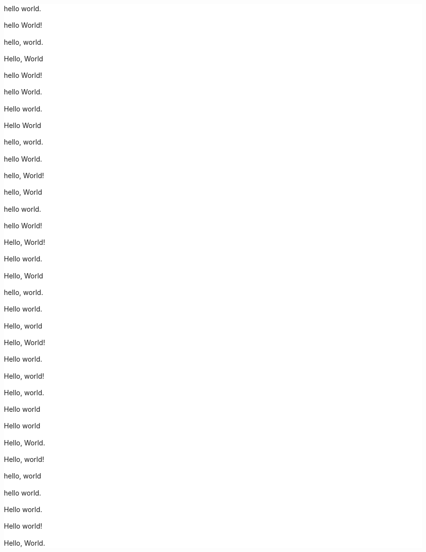 hello world.

hello World!

hello, world.

Hello, World

hello World!

hello World.

Hello world.

Hello World

hello, world.

hello World.

hello, World!

hello, World

hello world.

hello World!

Hello, World!

Hello world.

Hello, World

hello, world.

Hello world.

Hello, world

Hello, World!

Hello world.

Hello, world!

Hello, world.

Hello world

Hello world

Hello, World.

Hello, world!

hello, world

hello world.

Hello world.

Hello world!

Hello, World.
